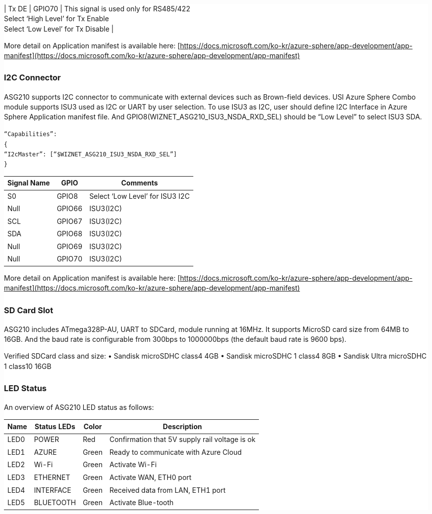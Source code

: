 | Tx DE        | GPIO70 | This signal is used only for RS485/422 <br />Select ‘High Level’ for Tx Enable<br />Select ‘Low Level’ for Tx Disable |

More detail on Application manifest is available here:
[https://docs.microsoft.com/ko-kr/azure-sphere/app-development/app-manifest](https://docs.microsoft.com/ko-kr/azure-sphere/app-development/app-manifest)

### I2C Connector

ASG210 supports I2C connector to communicate with external devices such as Brown-field devices. USI Azure Sphere Combo module supports ISU3 used as I2C or UART by user selection. 
To use ISU3 as I2C, user should define I2C Interface in Azure Sphere Application manifest file. And GPIO8(WIZNET_ASG210_ISU3_NSDA_RXD_SEL) should be “Low Level” to select ISU3 SDA.

```
“Capabilities”:
{
“I2cMaster”: [“$WIZNET_ASG210_ISU3_NSDA_RXD_SEL”]
}
```

| Signal Name  | GPIO   |  Comments   |
| -------------| ------ | ----------- |
| S0           | GPIO8  | Select ‘Low Level’ for ISU3 I2C   |
| Null         | GPIO66 | ISU3(I2C)   |
| SCL          | GPIO67 | ISU3(I2C)   |
| SDA          | GPIO68 | ISU3(I2C)   |
| Null         | GPIO69 | ISU3(I2C)   |
| Null         | GPIO70 | ISU3(I2C)   |

More detail on Application manifest is available here:
[https://docs.microsoft.com/ko-kr/azure-sphere/app-development/app-manifest](https://docs.microsoft.com/ko-kr/azure-sphere/app-development/app-manifest)

### SD Card Slot

ASG210 includes ATmega328P-AU, UART to SDCard, module running at 16MHz. It supports MicroSD card size from 64MB to 16GB. And the baud rate is configurable from 300bps to 1000000bps (the default baud rate is 9600 bps). 

Verified SDCard class and size:
•	Sandisk microSDHC class4 4GB
•	Sandisk microSDHC 1 class4 8GB
•	Sandisk Ultra microSDHC 1 class10 16GB

### LED Status

An overview of ASG210 LED status as follows:

| Name  | Status LEDs   | Color   | Description |
| ------| ------------- | ------- | ----------- | 
| LED0  | POWER         | Red     | Confirmation that 5V supply rail voltage is ok |
| LED1  | AZURE         | Green   | Ready to communicate with Azure Cloud         |
| LED2  | Wi-Fi         | Green   | Activate Wi-Fi |
| LED3  | ETHERNET      | Green   | Activate WAN, ETH0 port |
| LED4  | INTERFACE     | Green   | Received data from LAN, ETH1 port |
| LED5  | BLUETOOTH     | Green   | Activate Blue-tooth |

